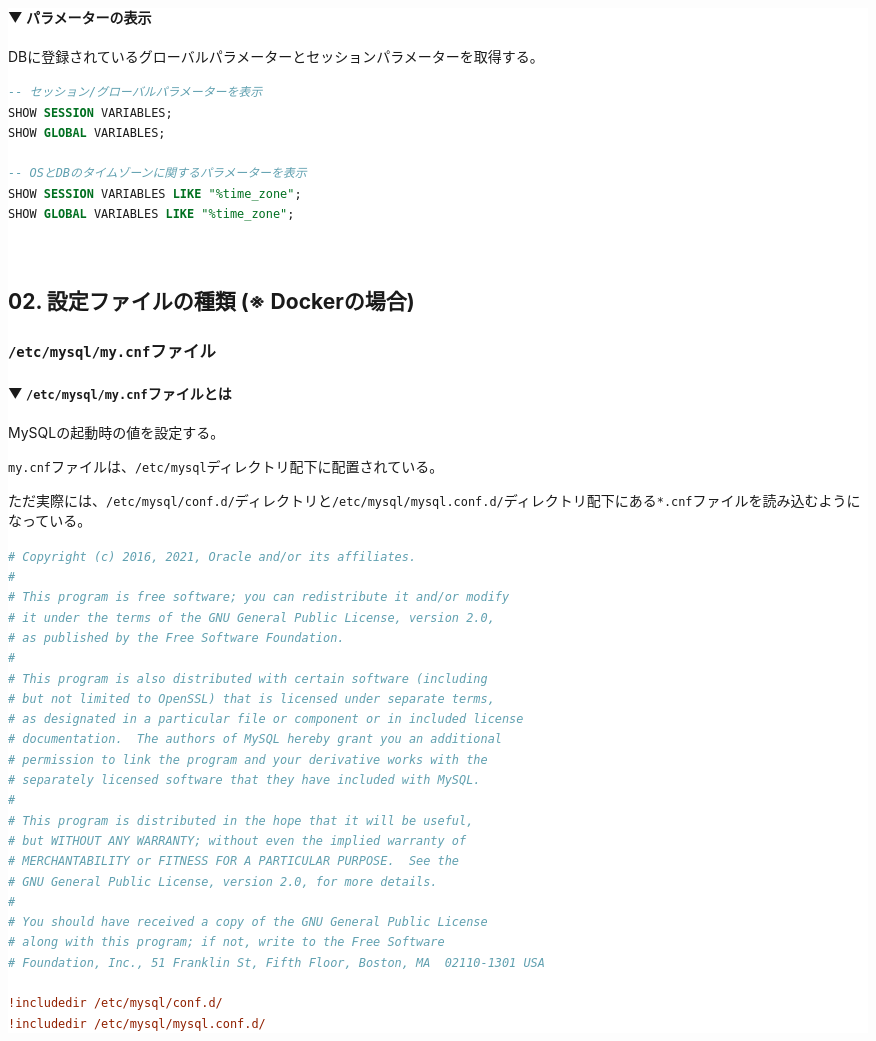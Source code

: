 #### ▼ パラメーターの表示

DBに登録されているグローバルパラメーターとセッションパラメーターを取得する。

```sql
-- セッション/グローバルパラメーターを表示
SHOW SESSION VARIABLES;
SHOW GLOBAL VARIABLES;

-- OSとDBのタイムゾーンに関するパラメーターを表示
SHOW SESSION VARIABLES LIKE "%time_zone";
SHOW GLOBAL VARIABLES LIKE "%time_zone";
```

<br>

## 02. 設定ファイルの種類 (※ Dockerの場合)

### `/etc/mysql/my.cnf`ファイル

#### ▼ `/etc/mysql/my.cnf`ファイルとは

MySQLの起動時の値を設定する。

`my.cnf`ファイルは、`/etc/mysql`ディレクトリ配下に配置されている。

ただ実際には、`/etc/mysql/conf.d/`ディレクトリと`/etc/mysql/mysql.conf.d/`ディレクトリ配下にある`*.cnf`ファイルを読み込むようになっている。

```ini
# Copyright (c) 2016, 2021, Oracle and/or its affiliates.
#
# This program is free software; you can redistribute it and/or modify
# it under the terms of the GNU General Public License, version 2.0,
# as published by the Free Software Foundation.
#
# This program is also distributed with certain software (including
# but not limited to OpenSSL) that is licensed under separate terms,
# as designated in a particular file or component or in included license
# documentation.  The authors of MySQL hereby grant you an additional
# permission to link the program and your derivative works with the
# separately licensed software that they have included with MySQL.
#
# This program is distributed in the hope that it will be useful,
# but WITHOUT ANY WARRANTY; without even the implied warranty of
# MERCHANTABILITY or FITNESS FOR A PARTICULAR PURPOSE.  See the
# GNU General Public License, version 2.0, for more details.
#
# You should have received a copy of the GNU General Public License
# along with this program; if not, write to the Free Software
# Foundation, Inc., 51 Franklin St, Fifth Floor, Boston, MA  02110-1301 USA

!includedir /etc/mysql/conf.d/
!includedir /etc/mysql/mysql.conf.d/
```

